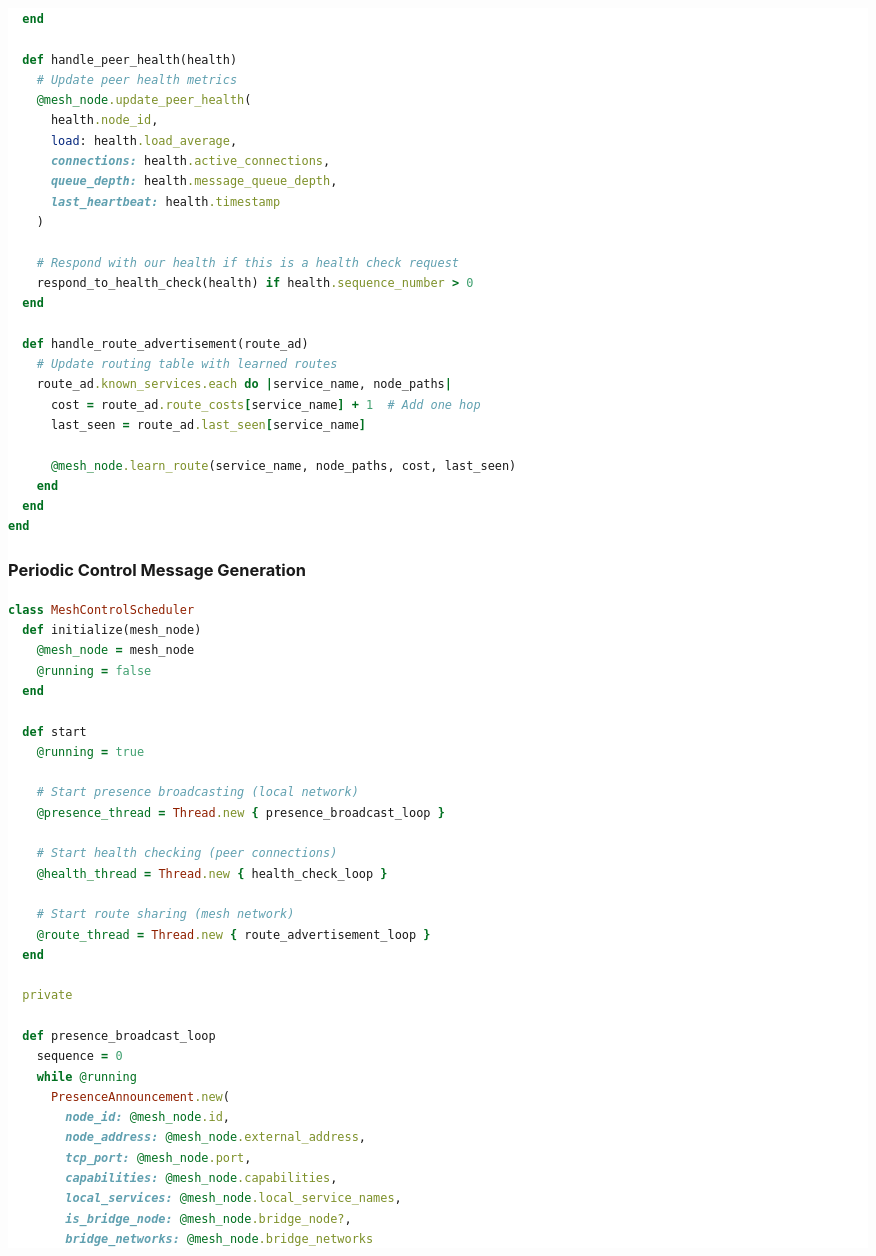 ```ruby
  end
  
  def handle_peer_health(health)
    # Update peer health metrics
    @mesh_node.update_peer_health(
      health.node_id,
      load: health.load_average,
      connections: health.active_connections,
      queue_depth: health.message_queue_depth,
      last_heartbeat: health.timestamp
    )
    
    # Respond with our health if this is a health check request
    respond_to_health_check(health) if health.sequence_number > 0
  end
  
  def handle_route_advertisement(route_ad)
    # Update routing table with learned routes
    route_ad.known_services.each do |service_name, node_paths|
      cost = route_ad.route_costs[service_name] + 1  # Add one hop
      last_seen = route_ad.last_seen[service_name]
      
      @mesh_node.learn_route(service_name, node_paths, cost, last_seen)
    end
  end
end
```

### Periodic Control Message Generation

```ruby
class MeshControlScheduler
  def initialize(mesh_node)
    @mesh_node = mesh_node
    @running = false
  end
  
  def start
    @running = true
    
    # Start presence broadcasting (local network)
    @presence_thread = Thread.new { presence_broadcast_loop }
    
    # Start health checking (peer connections)
    @health_thread = Thread.new { health_check_loop }
    
    # Start route sharing (mesh network)
    @route_thread = Thread.new { route_advertisement_loop }
  end
  
  private
  
  def presence_broadcast_loop
    sequence = 0
    while @running
      PresenceAnnouncement.new(
        node_id: @mesh_node.id,
        node_address: @mesh_node.external_address,
        tcp_port: @mesh_node.port,
        capabilities: @mesh_node.capabilities,
        local_services: @mesh_node.local_service_names,
        is_bridge_node: @mesh_node.bridge_node?,
        bridge_networks: @mesh_node.bridge_networks
```